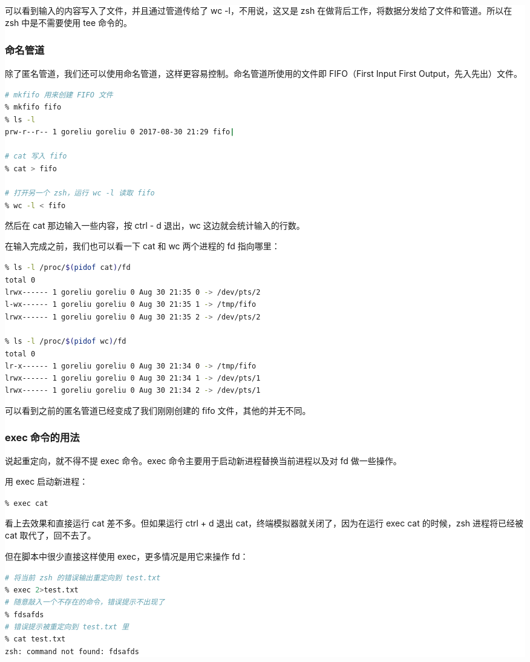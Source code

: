 可以看到输入的内容写入了文件，并且通过管道传给了 wc -l，不用说，这又是 zsh 在做背后工作，将数据分发给了文件和管道。所以在 zsh 中是不需要使用 tee 命令的。

### 命名管道

除了匿名管道，我们还可以使用命名管道，这样更容易控制。命名管道所使用的文件即 FIFO（First Input First Output，先入先出）文件。

```zsh
# mkfifo 用来创建 FIFO 文件
% mkfifo fifo
% ls -l
prw-r--r-- 1 goreliu goreliu 0 2017-08-30 21:29 fifo|

# cat 写入 fifo
% cat > fifo

# 打开另一个 zsh，运行 wc -l 读取 fifo
% wc -l < fifo
```

然后在 cat 那边输入一些内容，按 ctrl - d 退出，wc 这边就会统计输入的行数。

在输入完成之前，我们也可以看一下 cat 和 wc 两个进程的 fd 指向哪里：

```zsh
% ls -l /proc/$(pidof cat)/fd
total 0
lrwx------ 1 goreliu goreliu 0 Aug 30 21:35 0 -> /dev/pts/2
l-wx------ 1 goreliu goreliu 0 Aug 30 21:35 1 -> /tmp/fifo
lrwx------ 1 goreliu goreliu 0 Aug 30 21:35 2 -> /dev/pts/2

% ls -l /proc/$(pidof wc)/fd
total 0
lr-x------ 1 goreliu goreliu 0 Aug 30 21:34 0 -> /tmp/fifo
lrwx------ 1 goreliu goreliu 0 Aug 30 21:34 1 -> /dev/pts/1
lrwx------ 1 goreliu goreliu 0 Aug 30 21:34 2 -> /dev/pts/1
```

可以看到之前的匿名管道已经变成了我们刚刚创建的 fifo 文件，其他的并无不同。

### exec 命令的用法

说起重定向，就不得不提 exec 命令。exec 命令主要用于启动新进程替换当前进程以及对 fd 做一些操作。

用 exec 启动新进程：

```zsh
% exec cat
```

看上去效果和直接运行 cat 差不多。但如果运行 ctrl + d 退出 cat，终端模拟器就关闭了，因为在运行 exec cat 的时候，zsh 进程将已经被 cat 取代了，回不去了。

但在脚本中很少直接这样使用 exec，更多情况是用它来操作 fd：

```zsh
# 将当前 zsh 的错误输出重定向到 test.txt
% exec 2>test.txt
# 随意敲入一个不存在的命令，错误提示不出现了
% fdsafds
# 错误提示被重定向到 test.txt 里
% cat test.txt
zsh: command not found: fdsafds
```

